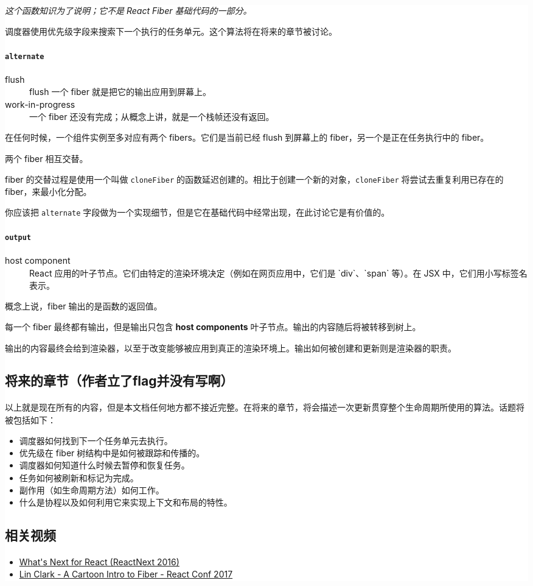 *这个函数知识为了说明；它不是 React Fiber 基础代码的一部分。*

调度器使用优先级字段来搜索下一个执行的任务单元。这个算法将在将来的章节被讨论。

#### `alternate`

<dl>
  <dt>flush</dt>
  <dd>flush 一个 fiber 就是把它的输出应用到屏幕上。</dd>

  <dt>work-in-progress</dt>
  <dd>一个 fiber 还没有完成；从概念上讲，就是一个栈帧还没有返回。</dd>
</dl>

在任何时候，一个组件实例至多对应有两个 fibers。它们是当前已经 flush 到屏幕上的 fiber，另一个是正在任务执行中的 fiber。

两个 fiber 相互交替。

fiber 的交替过程是使用一个叫做 `cloneFiber` 的函数延迟创建的。相比于创建一个新的对象，`cloneFiber` 将尝试去重复利用已存在的 fiber，来最小化分配。

你应该把 `alternate` 字段做为一个实现细节，但是它在基础代码中经常出现，在此讨论它是有价值的。

#### `output`

<dl>
  <dt>host component</dt>
  <dd>React 应用的叶子节点。它们由特定的渲染环境决定（例如在网页应用中，它们是 `div`、`span` 等）。在 JSX 中，它们用小写标签名表示。</dd>
</dl>

概念上说，fiber 输出的是函数的返回值。

每一个 fiber 最终都有输出，但是输出只包含 **host components** 叶子节点。输出的内容随后将被转移到树上。

输出的内容最终会给到渲染器，以至于改变能够被应用到真正的渲染环境上。输出如何被创建和更新则是渲染器的职责。

## 将来的章节（作者立了flag并没有写啊）

以上就是现在所有的内容，但是本文档任何地方都不接近完整。在将来的章节，将会描述一次更新贯穿整个生命周期所使用的算法。话题将被包括如下：

- 调度器如何找到下一个任务单元去执行。
- 优先级在 fiber 树结构中是如何被跟踪和传播的。
- 调度器如何知道什么时候去暂停和恢复任务。
- 任务如何被刷新和标记为完成。
- 副作用（如生命周期方法）如何工作。
- 什么是协程以及如何利用它来实现上下文和布局的特性。

## 相关视频
- [What's Next for React (ReactNext 2016)](https://youtu.be/aV1271hd9ew)
- [Lin Clark - A Cartoon Intro to Fiber - React Conf 2017](https://www.youtube.com/watch?v=ZCuYPiUIONs&t=471s)